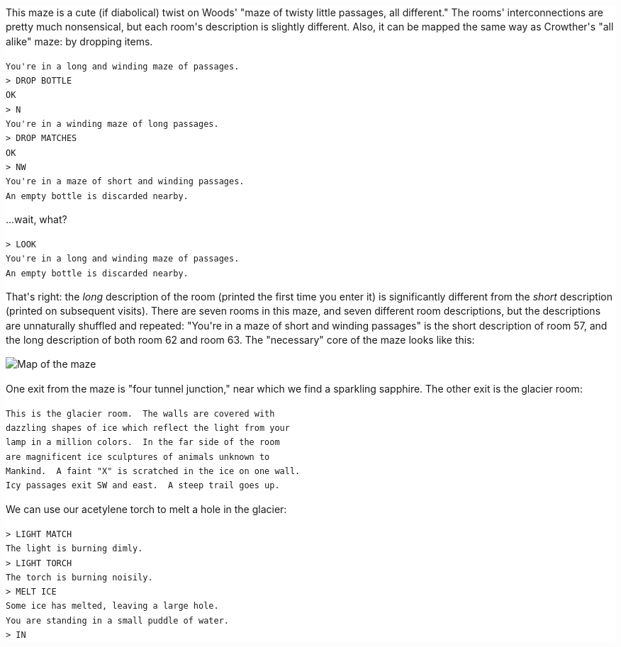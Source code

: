 This maze is a cute (if diabolical) twist on Woods' "maze of twisty little passages,
all different." The rooms' interconnections are pretty much nonsensical,
but each room's description is slightly different.
Also, it can be mapped the same way as Crowther's "all alike" maze:
by dropping items.

    You're in a long and winding maze of passages.
    > DROP BOTTLE
    OK
    > N
    You're in a winding maze of long passages.
    > DROP MATCHES
    OK
    > NW
    You're in a maze of short and winding passages.
    An empty bottle is discarded nearby.

...wait, what?

    > LOOK
    You're in a long and winding maze of passages.
    An empty bottle is discarded nearby.

That's right: the _long_ description of the room (printed the
first time you enter it) is significantly different from the _short_
description (printed on subsequent visits). There are seven rooms
in this maze, and seven different room descriptions, but the
descriptions are unnaturally shuffled and repeated:
"You're in a maze of short and winding passages"
is the short description of room 57, and the long description
of both room 62 and room 63. The "necessary" core of the maze
looks like this:

![Map of the maze](/blog/images/2021-03-19-maze-map.jpg)

One exit from the maze is "four tunnel junction," near which
we find a sparkling sapphire. The other exit is the glacier room:

    This is the glacier room.  The walls are covered with
    dazzling shapes of ice which reflect the light from your
    lamp in a million colors.  In the far side of the room
    are magnificent ice sculptures of animals unknown to
    Mankind.  A faint "X" is scratched in the ice on one wall.
    Icy passages exit SW and east.  A steep trail goes up.

We can use our acetylene torch to melt a hole in the glacier:

    > LIGHT MATCH
    The light is burning dimly.
    > LIGHT TORCH
    The torch is burning noisily.
    > MELT ICE
    Some ice has melted, leaving a large hole.
    You are standing in a small puddle of water.
    > IN
